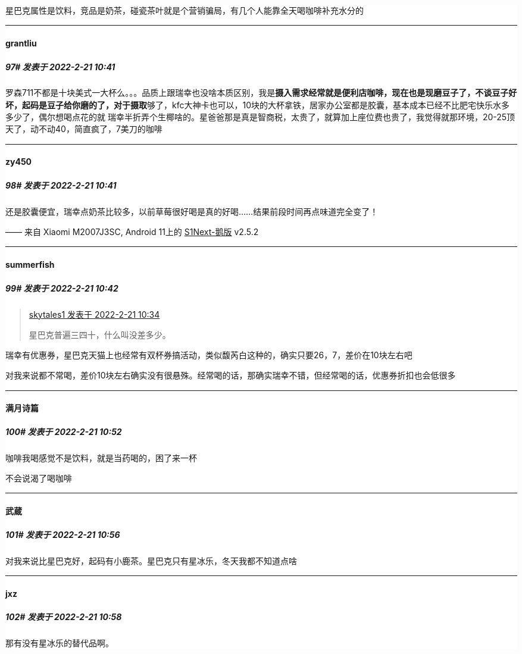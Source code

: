 星巴克属性是饮料，竞品是奶茶，碰瓷茶叶就是个营销骗局，有几个人能靠全天喝咖啡补充水分的

*****

####  grantliu  
##### 97#       发表于 2022-2-21 10:41

罗森711不都是十块美式一大杯么。。。品质上跟瑞幸也没啥本质区别，我是**摄入需求经常就是便利店咖啡，现在也是现磨豆子了，不谈豆子好坏，起码是豆子给你磨的了，对于摄取**够了，kfc大神卡也可以，10块的大杯拿铁，居家办公室都是胶囊，基本成本已经不比肥宅快乐水多多少了，偶尔想喝点花的就 瑞幸半折弄个生椰啥的。星爸爸那是真是智商税，太贵了，就算加上座位费也贵了，我觉得就那环境，20-25顶天了，动不动40，简直疯了，7美刀的咖啡

*****

####  zy450  
##### 98#       发表于 2022-2-21 10:41

还是胶囊便宜，瑞幸点奶茶比较多，以前草莓很好喝是真的好喝……结果前段时间再点味道完全变了！

—— 来自 Xiaomi M2007J3SC, Android 11上的 [S1Next-鹅版](https://github.com/ykrank/S1-Next/releases) v2.5.2

*****

####  summerfish  
##### 99#       发表于 2022-2-21 10:42

<blockquote><a href="httphttps://bbs.saraba1st.com/2b/forum.php?mod=redirect&amp;goto=findpost&amp;pid=54774494&amp;ptid=2053612" target="_blank">skytales1 发表于 2022-2-21 10:34</a>

星巴克普遍三四十，什么叫没差多少。</blockquote>
瑞幸有优惠券，星巴克天猫上也经常有双杯券搞活动，类似馥芮白这种的，确实只要26，7，差价在10块左右吧

对我来说都不常喝，差价10块左右确实没有很悬殊。经常喝的话，那确实瑞幸不错，但经常喝的话，优惠券折扣也会低很多

*****

####  满月诗篇  
##### 100#       发表于 2022-2-21 10:52

咖啡我喝感觉不是饮料，就是当药喝的，困了来一杯

不会说渴了喝咖啡

*****

####  武蔵  
##### 101#       发表于 2022-2-21 10:56

对我来说比星巴克好，起码有小鹿茶。星巴克只有星冰乐，冬天我都不知道点啥

*****

####  jxz  
##### 102#       发表于 2022-2-21 10:58

那有没有星冰乐的替代品啊。
